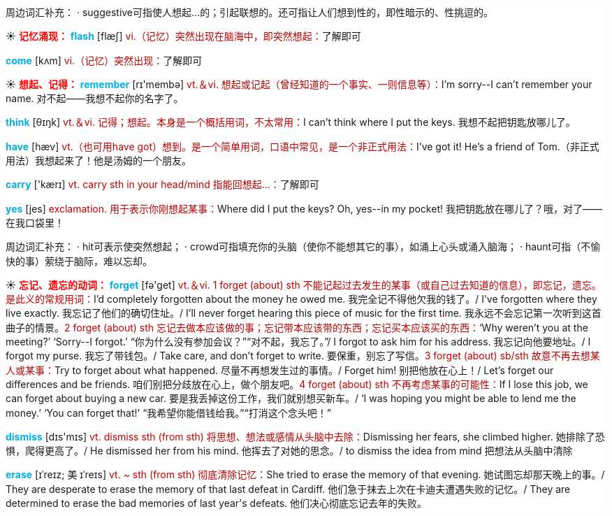 周边词汇补充：
· suggestive可指使人想起…的；引起联想的。还可指让人们想到性的，即性暗示的、性挑逗的。

☀ <font color="red">**记忆涌现：**</font> 
<font color="sky blue">**flash**</font> [flæʃ] 
<font color="#c00000">vi.（记忆）突然出现在脑海中，即突然想起：</font>了解即可

<font color="sky blue">**come**</font> [kʌm] 
<font color="#c00000">vi.（记忆）突然出现：</font>了解即可

☀ <font color="red">**想起、记得：**</font>
<font color="sky blue">**remember**</font> [rɪ'membə] 
<font color="#c00000">vt.＆vi. 想起或记起（曾经知道的一个事实、一则信息等）：</font>I’m sorry--I can’t remember your name. 对不起——我想不起你的名字了。

<font color="sky blue">**think**</font> [θɪŋk] 
<font color="#c00000">vt.＆vi. 记得；想起。本身是一个概括用词，不太常用：</font>I can’t think where I put the keys. 我想不起把钥匙放哪儿了。

<font color="sky blue">**have**</font> [hæv] 
<font color="#c00000">vt.（也可用have got）想到。是一个简单用词，口语中常见，是一个非正式用法：</font>I’ve got it! He’s a friend of Tom.（非正式用法）我想起来了！他是汤姆的一个朋友。

<font color="sky blue">**carry**</font> ['kærɪ] 
<font color="#c00000">vt. carry sth in your head/mind 指能回想起…：</font>了解即可

<font color="sky blue">**yes**</font> [jes] 
<font color="#c00000">exclamation. 用于表示你刚想起某事：</font>Where did I put the keys? Oh, yes--in my pocket! 我把钥匙放在哪儿了？哦，对了——在我口袋里！

周边词汇补充：
· hit可表示使突然想起；
· crowd可指填充你的头脑（使你不能想其它的事），如涌上心头或涌入脑海；
· haunt可指（不愉快的事）萦绕于脑际，难以忘却。

☀ <font color="red">**忘记、遗忘的动词：**</font>
<font color="sky blue">**forget**</font> [fə'ɡet] 
<font color="#c00000">vt.＆vi. 1 forget (about) sth 不能记起过去发生的某事（或自己过去知道的信息），即忘记，遗忘。是此义的常规用词：</font>I’d completely forgotten about the money he owed me. 我完全记不得他欠我的钱了。/ I’ve forgotten where they live exactly. 我忘记了他们的确切住址。/ I’ll never forget hearing this piece of music for the first time. 我永远不会忘记第一次听到这首曲子的情景。<font color="#c00000">2 forget (about) sth 忘记去做本应该做的事；忘记带本应该带的东西；忘记买本应该买的东西：</font>‘Why weren’t you at the meeting?’ ‘Sorry--I forgot.’ “你为什么没有参加会议？”“对不起，我忘了。”/ I forgot to ask him for his address. 我忘记向他要地址。/ I forgot my purse. 我忘了带钱包。/ Take care, and don’t forget to write. 要保重，别忘了写信。<font color="#c00000">3 forget (about) sb/sth 故意不再去想某人或某事：</font>Try to forget about what happened. 尽量不再想发生过的事情。/ Forget him! 别把他放在心上！/ Let’s forget our differences and be friends. 咱们别把分歧放在心上，做个朋友吧。<font color="#c00000">4 forget (about) sth 不再考虑某事的可能性：</font>If I lose this job, we can forget about buying a new car. 要是我丢掉这份工作，我们就别想买新车。/ ‘I was hoping you might be able to lend me the money.’ ‘You can forget that!’ “我希望你能借钱给我。”“打消这个念头吧！”

<font color="sky blue">**dismiss**</font> [dɪs'mɪs] 
<font color="#c00000">vt. dismiss sth (from sth) 将思想、想法或感情从头脑中去除：</font>Dismissing her fears, she climbed higher. 她排除了恐惧，爬得更高了。/ He dismissed her from his mind. 他挥去了对她的思念。/ to dismiss the idea from mind 把想法从头脑中清除
           
<font color="sky blue">**erase**</font> [ɪˈreɪz; 美 ɪˈreɪs]
<font color="#c00000">vt. ~ sth (from sth) 彻底清除记忆：</font>She tried to erase the memory of that evening. 她试图忘却那天晚上的事。/ They are desperate to erase the memory of that last defeat in Cardiff. 他们急于抹去上次在卡迪夫遭遇失败的记忆。/ They are determined to erase the bad memories of last year's defeats. 他们决心彻底忘记去年的失败。
